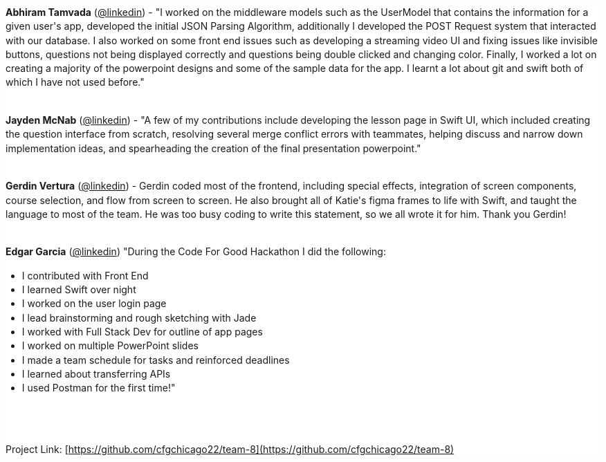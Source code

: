 <b>Abhiram Tamvada</b> ([@linkedin](https://www.linkedin.com/in/abhiram-tamvada/)) - "I worked on the middleware models such as the UserModel that contains the information for a given user's app, developed the initial JSON Parsing Algorithm, additionally I developed the POST Request system that interacted with our database. I also worked on some front end issues such as developing a streaming video UI and fixing issues like invisible buttons, questions not being displayed correctly and questions being double clicked and changing color. Finally, I worked a lot on creating a majority of the powerpoint designs and some of the sample data for the app. I learnt a lot about git and swift both of which I have not used before."
<br /><br />

<b>Jayden McNab</b> ([@linkedin](https://www.linkedin.com/in/jayden-mcnab-3ba168202/)) - "A few of my contributions include developing the lesson page in Swift UI, which included creating the question interface from scratch, resolving several merge conflict errors with teammates, helping discuss and narrow down implementation ideas, and spearheading the creation of the final presentation powerpoint."
<br /><br />

<b>Gerdin Vertura</b> ([@linkedin](https://www.linkedin.com/in/gerdin-ventura/)) - Gerdin coded most of the frontend, including special effects, integration of screen components, course selection, and flow from screen to screen. He also brought all of Katie's figma frames to life with Swift, and taught the language to most of the team. He was too busy coding to write this statement, so we all wrote it for him. Thank you Gerdin!
<br /><br />

<b>Edgar Garcia</b> ([@linkedin](http://linkedin.com/in/edgargarcia773)) "During the Code For Good Hackathon I did the following:
<ul>
  <li>I contributed with Front End</li>
  <li>I learned Swift over night</li>
  <li>I worked on the user login page</li>
  <li>I lead brainstorming and rough sketching with Jade</li>
  <li>I worked with Full Stack Dev for outline of app pages</li>
  <li>I worked on multiple PowerPoint slides</li>
  <li>I made a team schedule for tasks and reinforced deadlines</li>
  <li>I learned about transferring APIs</li>
  <li>I used Postman for the first time!"</li>
</ul>
<br /><br />

Project Link: [https://github.com/cfgchicago22/team-8](https://github.com/cfgchicago22/team-8)
